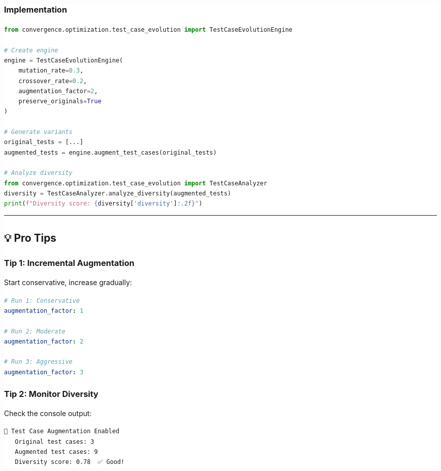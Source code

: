 ### Implementation

```python
from convergence.optimization.test_case_evolution import TestCaseEvolutionEngine

# Create engine
engine = TestCaseEvolutionEngine(
    mutation_rate=0.3,
    crossover_rate=0.2,
    augmentation_factor=2,
    preserve_originals=True
)

# Generate variants
original_tests = [...]
augmented_tests = engine.augment_test_cases(original_tests)

# Analyze diversity
from convergence.optimization.test_case_evolution import TestCaseAnalyzer
diversity = TestCaseAnalyzer.analyze_diversity(augmented_tests)
print(f"Diversity score: {diversity['diversity']:.2f}")
```

---

## 💡 Pro Tips

### Tip 1: Incremental Augmentation

Start conservative, increase gradually:

```yaml
# Run 1: Conservative
augmentation_factor: 1

# Run 2: Moderate  
augmentation_factor: 2

# Run 3: Aggressive
augmentation_factor: 3
```

### Tip 2: Monitor Diversity

Check the console output:

```
🧬 Test Case Augmentation Enabled
   Original test cases: 3
   Augmented test cases: 9
   Diversity score: 0.78  ✅ Good!
```
